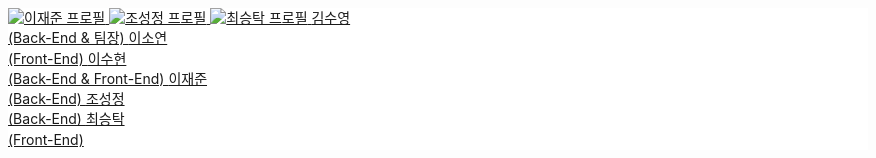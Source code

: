 </a>
</td>
<td align="center" width="150px">
<a href="[https://github.com/jaejunlee11](https://github.com/jaejunlee11)" target="_blank">
<img src="[https://avatars.githubusercontent.com/jaejunlee11](https://avatars.githubusercontent.com/jaejunlee11)" alt="이재준 프로필" />
</a>
</td>
<td align="center" width="150px">
<a href="[https://github.com/Jo-SeongJeong](https://github.com/Jo-SeongJeong)" target="_blank">
<img src="[https://www.notion.so/image/https%3A%2F%2Fprod-files-secure.s3.us-west-2.amazonaws.com%2Fcbc2643a-7500-46c5-9dbf-320da0a5f838%2Fc1afac49-63c8-48aa-a2ca-6c97105270c3%2FKakaoTalk_20240819_202526412.jpg?table=block&id=6f069ce0-0379-4d61-9063-8d7f5e3f9453&spaceId=cbc2643a-7500-46c5-9dbf-320da0a5f838&width=2000&userId=19397782-be7c-441c-a9b4-e41ebc1ddf5e&cache=v2](https://www.notion.so/image/https%3A%2F%2Fprod-files-secure.s3.us-west-2.amazonaws.com%2Fcbc2643a-7500-46c5-9dbf-320da0a5f838%2Fc1afac49-63c8-48aa-a2ca-6c97105270c3%2FKakaoTalk_20240819_202526412.jpg?table=block&id=6f069ce0-0379-4d61-9063-8d7f5e3f9453&spaceId=cbc2643a-7500-46c5-9dbf-320da0a5f838&width=2000&userId=19397782-be7c-441c-a9b4-e41ebc1ddf5e&cache=v2)" alt="조성정 프로필" />
</a>
</td>
<td align="center" width="150px">
<a href="[https://github.com/limejin](https://github.com/limejin)" target="_blank">
<img src="[https://avatars.githubusercontent.com/u/91420946?v=4](https://avatars.githubusercontent.com/u/91420946?v=4)" alt="최승탁 프로필" />
</a>
</td>
</tr>
<tr>
<td align="center">
<a href="[https://github.com/Jo-wonbin](https://github.com/Jo-wonbin)" target="_blank">
김수영<br />(Back-End & 팀장)
</a>
</td>
<td align="center">
<a href="[https://github.com/dudqo225](https://github.com/dudqo225)" target="_blank">
이소연<br />(Front-End)
</a>
</td>
<td align="center">
<a href="[https://github.com/lshyunee](https://github.com/lshyunee)" target="_blank">
이수현<br />(Back-End & Front-End)
</a>
</td>
<td align="center">
<a href="[https://github.com/jaejunlee11](https://github.com/jaejunlee11)” target="_blank">
이재준<br />(Back-End)
</a>
</td>
<td align="center">
<a href="[https://github.com/sojjeong](https://github.com/Jo-SeongJeong)" target="_blank">
조성정<br />(Back-End)
</a>
</td>
<td align="center">
<a href="[https://github.com/limejin](https://github.com/limejin)"  target="_blank">
최승탁<br />(Front-End)
</a>
</td>
</tr>
</table>
